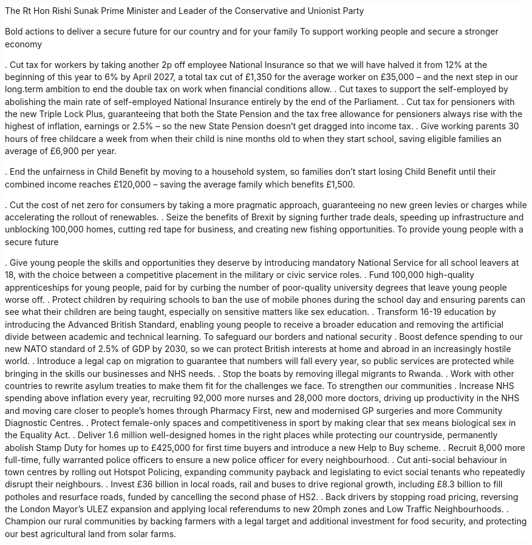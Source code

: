 
The Rt Hon Rishi Sunak 
Prime Minister and Leader of the Conservative and Unionist Party 


Bold actions to deliver a secure future for our country and for your family 
To support working people and secure a stronger economy 

. Cut tax for workers by taking another 2p off employee National Insurance so that we will have halved it from 12% at the beginning of this year to 6% by April 2027, a total tax cut of £1,350 for the average worker on £35,000 – and the next step in our long.term ambition to end the double tax on work when financial conditions allow. 
. Cut taxes to support the self-employed by abolishing the main rate of self-employed National Insurance entirely by the end of the Parliament. 
. Cut tax for pensioners with the new Triple Lock Plus, guaranteeing that both the State Pension and the tax free allowance for pensioners always rise with the highest of inflation, earnings or 2.5% – so the new State Pension doesn’t get dragged into income tax. 
. Give working parents 30 hours of free childcare a week from when their child is nine months old to when they start school, saving eligible families an average of £6,900 per year. 

. End the unfairness in Child Benefit by moving to a household system, so families don’t start losing Child Benefit until their combined income reaches £120,000 
– saving the average family which benefits £1,500. 

. Cut the cost of net zero for consumers by taking a more pragmatic approach, guaranteeing no new green levies or charges while accelerating the rollout of renewables. 
. Seize the benefits of Brexit by signing further trade deals, speeding up infrastructure and unblocking 100,000 homes, cutting red tape for business, and creating new fishing opportunities. 
To provide young people with a secure future 

. Give young people the skills and opportunities they deserve by introducing mandatory National Service for all school leavers at 18, with the choice between a competitive placement in the military or civic service roles. 
. Fund 100,000 high-quality apprenticeships for young people, paid for by curbing the number of poor-quality university degrees that leave young people worse off. 
. Protect children by requiring schools to ban the use of mobile phones during the school day and ensuring parents can see what their children are being taught, especially on sensitive matters like sex education. 
. Transform 16-19 education by introducing the Advanced British Standard, enabling young people to receive a broader education and removing the artificial divide between academic and technical learning. 
To safeguard our borders and national security 
. Boost defence spending to our new NATO standard of 2.5% of GDP by 2030, so we can protect British interests at home and abroad in an increasingly hostile world. 
. Introduce a legal cap on migration to guarantee that numbers will fall every year, so public services are protected while bringing in the skills our businesses and NHS needs. 
. Stop the boats by removing illegal migrants to Rwanda. 
. Work with other countries to rewrite asylum treaties to make them fit for the challenges we face. 
To strengthen our communities 
. Increase NHS spending above inflation every year, recruiting 92,000 more nurses and 28,000 more doctors, driving up productivity in the NHS and moving care closer to people’s homes through Pharmacy First, new and modernised GP surgeries and more Community Diagnostic Centres. 
. Protect female-only spaces and competitiveness in sport by making clear that sex means biological sex in the Equality Act. 
. Deliver 1.6 million well-designed homes in the right places while protecting our countryside, permanently abolish Stamp Duty for homes up to £425,000 for first time buyers and introduce a new Help to Buy scheme. 
. Recruit 8,000 more full-time, fully warranted police officers to ensure a new police officer for every neighbourhood. 
. Cut anti-social behaviour in town centres by rolling out Hotspot Policing, expanding community payback and legislating to evict social tenants who repeatedly disrupt their neighbours. 
. Invest £36 billion in local roads, rail and buses to drive regional growth, including £8.3 billion to fill potholes and resurface roads, funded by cancelling the second phase of HS2. 
. Back drivers by stopping road pricing, reversing the London Mayor’s ULEZ expansion and applying local referendums to new 20mph zones and Low Traffic Neighbourhoods. 
. Champion our rural communities by backing farmers with a legal target and additional investment for food security, and protecting our best agricultural land from solar farms. 